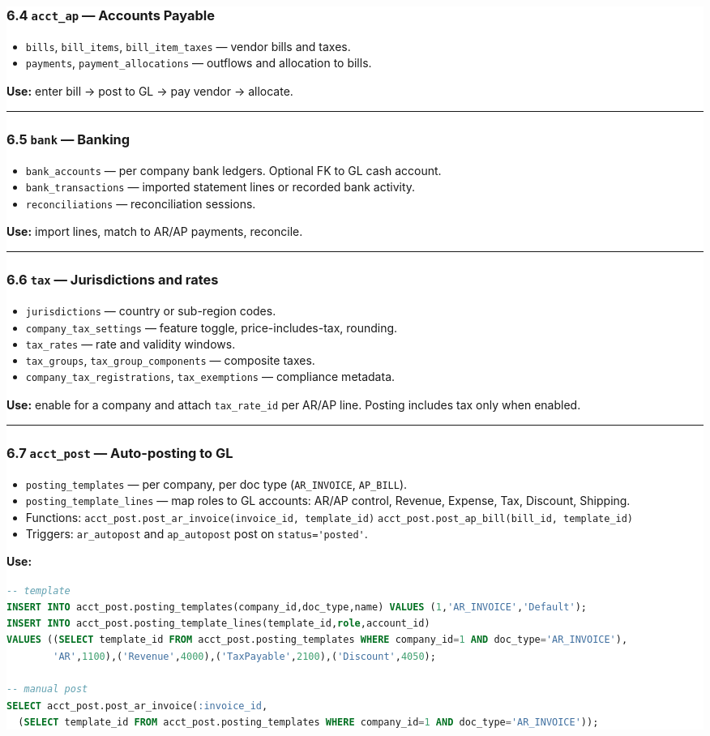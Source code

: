 ### 6.4 `acct_ap` — Accounts Payable

* `bills`, `bill_items`, `bill_item_taxes` — vendor bills and taxes.
* `payments`, `payment_allocations` — outflows and allocation to bills.

**Use:** enter bill → post to GL → pay vendor → allocate.

---

### 6.5 `bank` — Banking

* `bank_accounts` — per company bank ledgers. Optional FK to GL cash account.
* `bank_transactions` — imported statement lines or recorded bank activity.
* `reconciliations` — reconciliation sessions.

**Use:** import lines, match to AR/AP payments, reconcile.

---

### 6.6 `tax` — Jurisdictions and rates

* `jurisdictions` — country or sub-region codes.
* `company_tax_settings` — feature toggle, price-includes-tax, rounding.
* `tax_rates` — rate and validity windows.
* `tax_groups`, `tax_group_components` — composite taxes.
* `company_tax_registrations`, `tax_exemptions` — compliance metadata.

**Use:** enable for a company and attach `tax_rate_id` per AR/AP line. Posting includes tax only when enabled.

---

### 6.7 `acct_post` — Auto-posting to GL

* `posting_templates` — per company, per doc type (`AR_INVOICE`, `AP_BILL`).
* `posting_template_lines` — map roles to GL accounts: AR/AP control, Revenue, Expense, Tax, Discount, Shipping.
* Functions:
  `acct_post.post_ar_invoice(invoice_id, template_id)`
  `acct_post.post_ap_bill(bill_id, template_id)`
* Triggers: `ar_autopost` and `ap_autopost` post on `status='posted'`.

**Use:**

```sql
-- template
INSERT INTO acct_post.posting_templates(company_id,doc_type,name) VALUES (1,'AR_INVOICE','Default');
INSERT INTO acct_post.posting_template_lines(template_id,role,account_id)
VALUES ((SELECT template_id FROM acct_post.posting_templates WHERE company_id=1 AND doc_type='AR_INVOICE'),
        'AR',1100),('Revenue',4000),('TaxPayable',2100),('Discount',4050);

-- manual post
SELECT acct_post.post_ar_invoice(:invoice_id,
  (SELECT template_id FROM acct_post.posting_templates WHERE company_id=1 AND doc_type='AR_INVOICE'));
```
